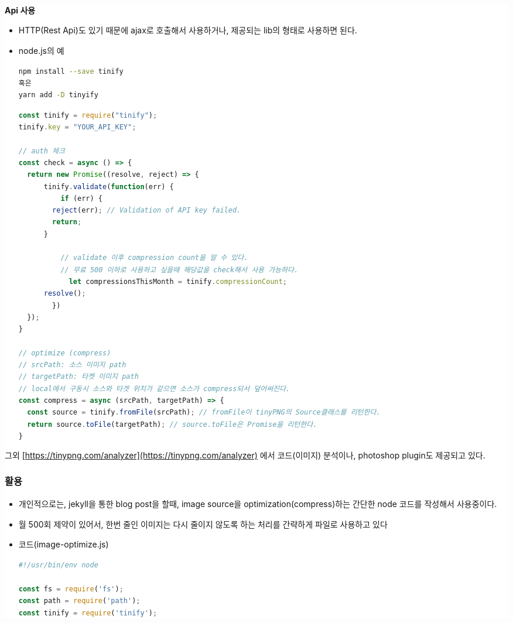 **Api 사용**

- HTTP(Rest Api)도 있기 때문에 ajax로 호출해서 사용하거나, 제공되는 lib의 형태로 사용하면 된다.
- node.js의 예

    ```bash
    npm install --save tinify
    혹은
    yarn add -D tinyify
    ```

    ```jsx
    const tinify = require("tinify");
    tinify.key = "YOUR_API_KEY";

    // auth 체크
    const check = async () => {
      return new Promise((resolve, reject) => {
    	  tinify.validate(function(err) {
    		  if (err) {
            reject(err); // Validation of API key failed.
            return;
          }

    		  // validate 이후 compression count을 알 수 있다.
    		  // 무료 500 이하로 사용하고 싶을때 해당값을 check해서 사용 가능하다.
    			let compressionsThisMonth = tinify.compressionCount;
          resolve();
    		})
      });
    }

    // optimize (compress)
    // srcPath: 소스 이미지 path
    // targetPath: 타켓 이미지 path
    // local에서 구동시 소스와 타겟 위치가 같으면 소스가 compress되서 덮어써진다.
    const compress = async (srcPath, targetPath) => {
      const source = tinify.fromFile(srcPath); // fromFile이 tinyPNG의 Source클래스를 리턴한다.
      return source.toFile(targetPath); // source.toFile은 Promise을 리턴한다.
    }
    ```

그외 [https://tinypng.com/analyzer](https://tinypng.com/analyzer) 에서 코드(이미지) 분석이나, photoshop plugin도 제공되고 있다.

### 활용

- 개인적으로는, jekyll을 통한 blog post을 할때, image source을 optimization(compress)하는 간단한 node 코드를 작성해서 사용중이다.
- 월 500회 제약이 있어서, 한번 줄인 이미지는 다시 줄이지 않도록 하는 처리를 간략하게 파일로 사용하고 있다
- 코드(image-optimize.js)

    ```jsx
    #!/usr/bin/env node

    const fs = require('fs');
    const path = require('path');
    const tinify = require('tinify');
